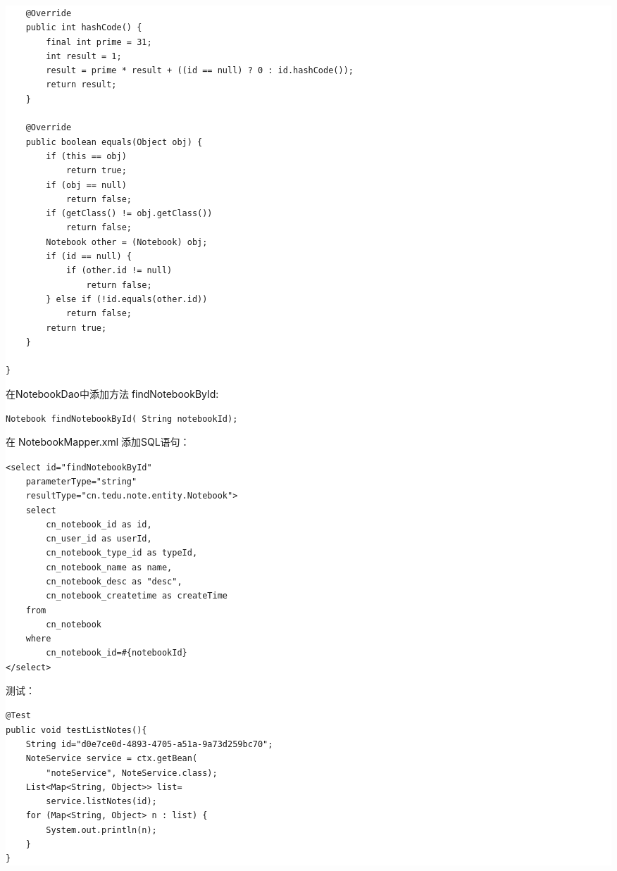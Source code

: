 	
	
		@Override
		public int hashCode() {
			final int prime = 31;
			int result = 1;
			result = prime * result + ((id == null) ? 0 : id.hashCode());
			return result;
		}
	
		@Override
		public boolean equals(Object obj) {
			if (this == obj)
				return true;
			if (obj == null)
				return false;
			if (getClass() != obj.getClass())
				return false;
			Notebook other = (Notebook) obj;
			if (id == null) {
				if (other.id != null)
					return false;
			} else if (!id.equals(other.id))
				return false;
			return true;
		}
		
	}

在NotebookDao中添加方法 findNotebookById:

	Notebook findNotebookById( String notebookId);

在 NotebookMapper.xml 添加SQL语句：

	<select id="findNotebookById"
		parameterType="string"
		resultType="cn.tedu.note.entity.Notebook">
		select 
			cn_notebook_id as id,
			cn_user_id as userId,
			cn_notebook_type_id as typeId,
			cn_notebook_name as name,
			cn_notebook_desc as "desc",
			cn_notebook_createtime as createTime
		from
			cn_notebook
		where
			cn_notebook_id=#{notebookId}
	</select>

测试：

	@Test
	public void testListNotes(){
		String id="d0e7ce0d-4893-4705-a51a-9a73d259bc70";
		NoteService service = ctx.getBean(
			"noteService", NoteService.class);
		List<Map<String, Object>> list=
			service.listNotes(id);
		for (Map<String, Object> n : list) {
			System.out.println(n);
		}
	}
	